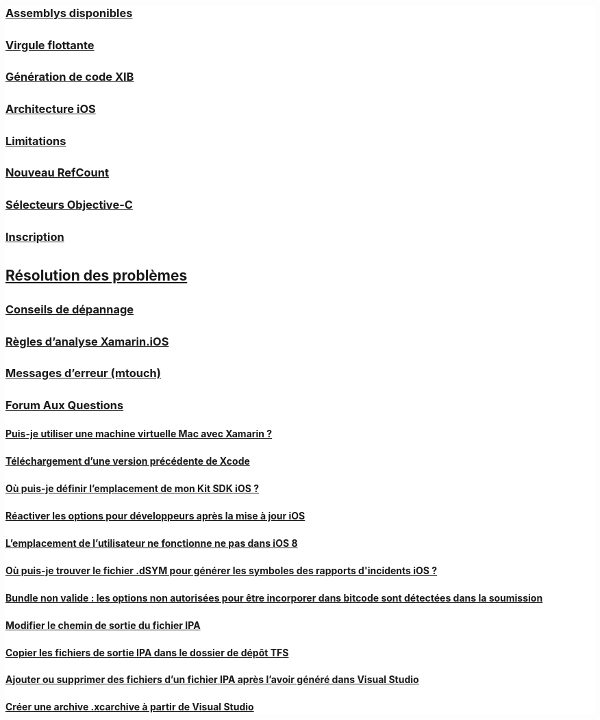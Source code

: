 ### [Assemblys disponibles](~/cross-platform/internals/available-assemblies.md?context=xamarin/ios)
### [Virgule flottante](internals/floating-point.md)
### [Génération de code XIB](internals/xib-code-generation.md)
### [Architecture iOS](internals/architecture.md)
### [Limitations](internals/limitations.md)
### [Nouveau RefCount](internals/newrefcount.md)
### [Sélecteurs Objective-C](internals/objective-c-selectors.md)
### [Inscription](internals/registrar.md)
## [Résolution des problèmes](troubleshooting/index.md)
### [Conseils de dépannage](troubleshooting/troubleshooting.md)
### [Règles d’analyse Xamarin.iOS](troubleshooting/xamarin-ios-analysis.md)
### [Messages d’erreur (mtouch)](troubleshooting/mtouch-errors.md)
### [Forum Aux Questions](troubleshooting/questions/index.md)
#### [Puis-je utiliser une machine virtuelle Mac avec Xamarin ?](troubleshooting/questions/mac-vm.md)
#### [Téléchargement d’une version précédente de Xcode](troubleshooting/questions/previous-xcode.md)
#### [Où puis-je définir l’emplacement de mon Kit SDK iOS ?](troubleshooting/questions/ios-sdk.md)
#### [Réactiver les options pour développeurs après la mise à jour iOS](troubleshooting/questions/update-developer-options.md)
#### [L’emplacement de l’utilisateur ne fonctionne ne pas dans iOS 8](troubleshooting/questions/ios8-user-location.md)
#### [Où puis-je trouver le fichier .dSYM pour générer les symboles des rapports d'incidents iOS ?](troubleshooting/questions/symbolicate-ios-crash.md)
#### [Bundle non valide : les options non autorisées pour être incorporer dans bitcode sont détectées dans la soumission](troubleshooting/questions/invalid-bundle-bitcode.md)
#### [Modifier le chemin de sortie du fichier IPA](troubleshooting/questions/ipa-output-path.md)
#### [Copier les fichiers de sortie IPA dans le dossier de dépôt TFS](troubleshooting/questions/ipa-tfs.md)
#### [Ajouter ou supprimer des fichiers d’un fichier IPA après l’avoir généré dans Visual Studio](troubleshooting/questions/modify-ipa.md)
#### [Créer une archive .xcarchive à partir de Visual Studio](troubleshooting/questions/create-xcarchive.md)